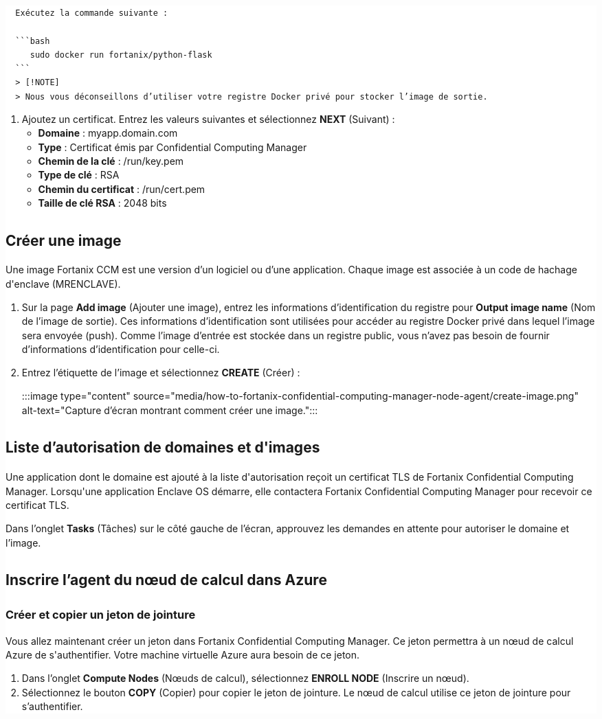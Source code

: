       Exécutez la commande suivante :

      ```bash
         sudo docker run fortanix/python-flask
      ```
      > [!NOTE]
      > Nous vous déconseillons d’utiliser votre registre Docker privé pour stocker l’image de sortie.

1. Ajoutez un certificat. Entrez les valeurs suivantes et sélectionnez **NEXT** (Suivant) :
    - **Domaine** : myapp.domain.com
    - **Type** : Certificat émis par Confidential Computing Manager
    - **Chemin de la clé** : /run/key.pem
    - **Type de clé** : RSA
    - **Chemin du certificat** : /run/cert.pem
    - **Taille de clé RSA** : 2048 bits

## <a name="create-an-image"></a>Créer une image

Une image Fortanix CCM est une version d’un logiciel ou d’une application. Chaque image est associée à un code de hachage d'enclave (MRENCLAVE).

1. Sur la page **Add image** (Ajouter une image), entrez les informations d’identification du registre pour **Output image name** (Nom de l’image de sortie). Ces informations d’identification sont utilisées pour accéder au registre Docker privé dans lequel l’image sera envoyée (push). Comme l’image d’entrée est stockée dans un registre public, vous n’avez pas besoin de fournir d’informations d’identification pour celle-ci.
1. Entrez l’étiquette de l’image et sélectionnez **CREATE** (Créer) :

   :::image type="content" source="media/how-to-fortanix-confidential-computing-manager-node-agent/create-image.png" alt-text="Capture d’écran montrant comment créer une image.":::


## <a name="domain-and-image-allowlist"></a>Liste d’autorisation de domaines et d'images

Une application dont le domaine est ajouté à la liste d'autorisation reçoit un certificat TLS de Fortanix Confidential Computing Manager. Lorsqu'une application Enclave OS démarre, elle contactera Fortanix Confidential Computing Manager pour recevoir ce certificat TLS.

Dans l’onglet **Tasks** (Tâches) sur le côté gauche de l’écran, approuvez les demandes en attente pour autoriser le domaine et l’image.

## <a name="enroll-the-compute-node-agent-in-azure"></a>Inscrire l’agent du nœud de calcul dans Azure

### <a name="create-and-copy-a-join-token"></a>Créer et copier un jeton de jointure

Vous allez maintenant créer un jeton dans Fortanix Confidential Computing Manager. Ce jeton permettra à un nœud de calcul Azure de s'authentifier. Votre machine virtuelle Azure aura besoin de ce jeton.

1. Dans l’onglet **Compute Nodes** (Nœuds de calcul), sélectionnez **ENROLL NODE** (Inscrire un nœud).
1. Sélectionnez le bouton **COPY** (Copier) pour copier le jeton de jointure. Le nœud de calcul utilise ce jeton de jointure pour s’authentifier.
